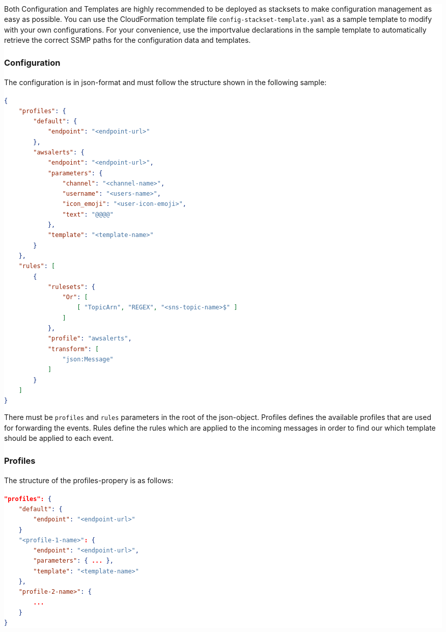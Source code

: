 Both Configuration and Templates are highly recommended to be deployed as stacksets to make configuration management as easy as possible. You can use the CloudFormation template file `config-stackset-template.yaml` as a sample template to modify with your own configurations. For your convenience, use the importvalue declarations in the sample template to automatically retrieve the correct SSMP paths for the configuration data and templates.

### Configuration

The configuration is in json-format and must follow the structure shown in the following sample:

```json
{
    "profiles": {
        "default": {
            "endpoint": "<endpoint-url>"
        },
        "awsalerts": {
            "endpoint": "<endpoint-url>",
            "parameters": {
                "channel": "<channel-name>",
                "username": "<users-name>",
                "icon_emoji": "<user-icon-emoji>",
                "text": "@@@@"
            },
            "template": "<template-name>"
        }
    },
    "rules": [
        {
            "rulesets": {
                "Or": [
                    [ "TopicArn", "REGEX", "<sns-topic-name>$" ]
                ]
            },
            "profile": "awsalerts",
            "transform": [
                "json:Message"
            ]
        }
    ]
}
```

There must be `profiles` and `rules` parameters in the root of the json-object. Profiles defines the available profiles that are used for forwarding the events. Rules define the rules which are applied to the incoming messages in order to find our which template should be applied to each event.

### Profiles

The structure of the profiles-propery is as follows:

```json
"profiles": {
    "default": {
        "endpoint": "<endpoint-url>"
    }
    "<profile-1-name>": {
        "endpoint": "<endpoint-url>",
        "parameters": { ... },
        "template": "<template-name>"
    },
    "profile-2-name>": { 
        ...
    }
}
```
